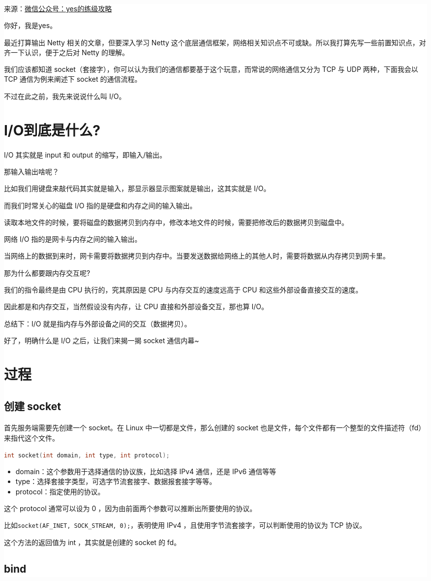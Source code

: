 来源：[微信公众号：yes的练级攻略](https://mp.weixin.qq.com/s?__biz=MzkxNTE3NjQ3MA==&mid=2247493163&idx=1&sn=6e579a0433157c31beaa87e7defb26ac&chksm=c1618b52f61602449eb8212a4a6b54a025918fea2824c8235e2924a836c0759eea777cce7ce7&scene=178&cur_album_id=2126839054972354563#rd)

你好，我是yes。

最近打算输出 Netty 相关的文章，但要深入学习 Netty 这个底层通信框架，网络相关知识点不可或缺。所以我打算先写一些前置知识点，对齐一下认识，便于之后对 Netty 的理解。

我们应该都知道 socket（套接字），你可以认为我们的通信都要基于这个玩意，而常说的网络通信又分为 TCP 与 UDP 两种，下面我会以 TCP 通信为例来阐述下 socket 的通信流程。

不过在此之前，我先来说说什么叫 I/O。

# I/O到底是什么?

I/O 其实就是 input 和 output 的缩写，即输入/输出。

那输入输出啥呢？

比如我们用键盘来敲代码其实就是输入，那显示器显示图案就是输出，这其实就是 I/O。

而我们时常关心的磁盘 I/O 指的是硬盘和内存之间的输入输出。

读取本地文件的时候，要将磁盘的数据拷贝到内存中，修改本地文件的时候，需要把修改后的数据拷贝到磁盘中。

网络 I/O 指的是网卡与内存之间的输入输出。

当网络上的数据到来时，网卡需要将数据拷贝到内存中。当要发送数据给网络上的其他人时，需要将数据从内存拷贝到网卡里。

那为什么都要跟内存交互呢?

我们的指令最终是由 CPU 执行的，究其原因是 CPU 与内存交互的速度远高于 CPU 和这些外部设备直接交互的速度。

因此都是和内存交互，当然假设没有内存，让 CPU 直接和外部设备交互，那也算 I/O。

总结下：I/O 就是指内存与外部设备之间的交互（数据拷贝）。

好了，明确什么是 I/O 之后，让我们来揭一揭 socket 通信内幕~

# 过程

## 创建 socket

首先服务端需要先创建一个 socket。在 Linux 中一切都是文件，那么创建的 socket 也是文件，每个文件都有一个整型的文件描述符（fd）来指代这个文件。

```c
int socket(int domain, int type, int protocol);
```

- domain：这个参数用于选择通信的协议族，比如选择 IPv4 通信，还是 IPv6 通信等等
- type：选择套接字类型，可选字节流套接字、数据报套接字等等。
- protocol：指定使用的协议。

这个 protocol 通常可以设为 0 ，因为由前面两个参数可以推断出所要使用的协议。

比如`socket(AF_INET, SOCK_STREAM, 0);`，表明使用 IPv4 ，且使用字节流套接字，可以判断使用的协议为 TCP 协议。

这个方法的返回值为 int ，其实就是创建的 socket 的 fd。

## bind

